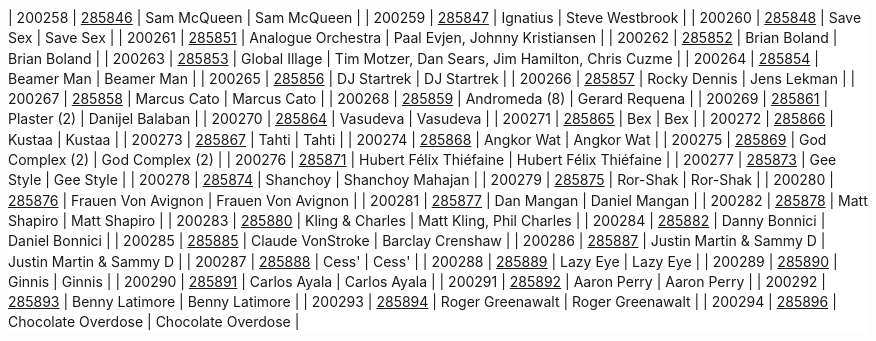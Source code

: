 | 200258 | [285846](https://www.discogs.com/artist/285846) | Sam McQueen | Sam McQueen |
| 200259 | [285847](https://www.discogs.com/artist/285847) | Ignatius | Steve Westbrook |
| 200260 | [285848](https://www.discogs.com/artist/285848) | Save Sex | Save Sex |
| 200261 | [285851](https://www.discogs.com/artist/285851) | Analogue Orchestra | Paal Evjen, Johnny Kristiansen |
| 200262 | [285852](https://www.discogs.com/artist/285852) | Brian Boland | Brian Boland |
| 200263 | [285853](https://www.discogs.com/artist/285853) | Global Illage | Tim Motzer, Dan Sears, Jim Hamilton, Chris Cuzme |
| 200264 | [285854](https://www.discogs.com/artist/285854) | Beamer Man | Beamer Man |
| 200265 | [285856](https://www.discogs.com/artist/285856) | DJ Startrek | DJ Startrek |
| 200266 | [285857](https://www.discogs.com/artist/285857) | Rocky Dennis | Jens Lekman |
| 200267 | [285858](https://www.discogs.com/artist/285858) | Marcus Cato | Marcus Cato |
| 200268 | [285859](https://www.discogs.com/artist/285859) | Andromeda (8) | Gerard Requena |
| 200269 | [285861](https://www.discogs.com/artist/285861) | Plaster (2) | Danijel Balaban |
| 200270 | [285864](https://www.discogs.com/artist/285864) | Vasudeva | Vasudeva |
| 200271 | [285865](https://www.discogs.com/artist/285865) | Bex | Bex |
| 200272 | [285866](https://www.discogs.com/artist/285866) | Kustaa | Kustaa |
| 200273 | [285867](https://www.discogs.com/artist/285867) | Tahti | Tahti |
| 200274 | [285868](https://www.discogs.com/artist/285868) | Angkor Wat | Angkor Wat |
| 200275 | [285869](https://www.discogs.com/artist/285869) | God Complex (2) | God Complex (2) |
| 200276 | [285871](https://www.discogs.com/artist/285871) | Hubert Félix Thiéfaine | Hubert Félix Thiéfaine |
| 200277 | [285873](https://www.discogs.com/artist/285873) | Gee Style | Gee Style |
| 200278 | [285874](https://www.discogs.com/artist/285874) | Shanchoy | Shanchoy Mahajan |
| 200279 | [285875](https://www.discogs.com/artist/285875) | Ror-Shak | Ror-Shak |
| 200280 | [285876](https://www.discogs.com/artist/285876) | Frauen Von Avignon | Frauen Von Avignon |
| 200281 | [285877](https://www.discogs.com/artist/285877) | Dan Mangan | Daniel Mangan |
| 200282 | [285878](https://www.discogs.com/artist/285878) | Matt Shapiro | Matt Shapiro |
| 200283 | [285880](https://www.discogs.com/artist/285880) | Kling & Charles | Matt Kling, Phil Charles |
| 200284 | [285882](https://www.discogs.com/artist/285882) | Danny Bonnici | Daniel Bonnici |
| 200285 | [285885](https://www.discogs.com/artist/285885) | Claude VonStroke | Barclay Crenshaw |
| 200286 | [285887](https://www.discogs.com/artist/285887) | Justin Martin & Sammy D | Justin Martin & Sammy D |
| 200287 | [285888](https://www.discogs.com/artist/285888) | Cess' | Cess' |
| 200288 | [285889](https://www.discogs.com/artist/285889) | Lazy Eye | Lazy Eye |
| 200289 | [285890](https://www.discogs.com/artist/285890) | Ginnis | Ginnis |
| 200290 | [285891](https://www.discogs.com/artist/285891) | Carlos Ayala | Carlos Ayala |
| 200291 | [285892](https://www.discogs.com/artist/285892) | Aaron Perry | Aaron Perry |
| 200292 | [285893](https://www.discogs.com/artist/285893) | Benny Latimore | Benny Latimore |
| 200293 | [285894](https://www.discogs.com/artist/285894) | Roger Greenawalt | Roger Greenawalt |
| 200294 | [285896](https://www.discogs.com/artist/285896) | Chocolate Overdose | Chocolate Overdose |